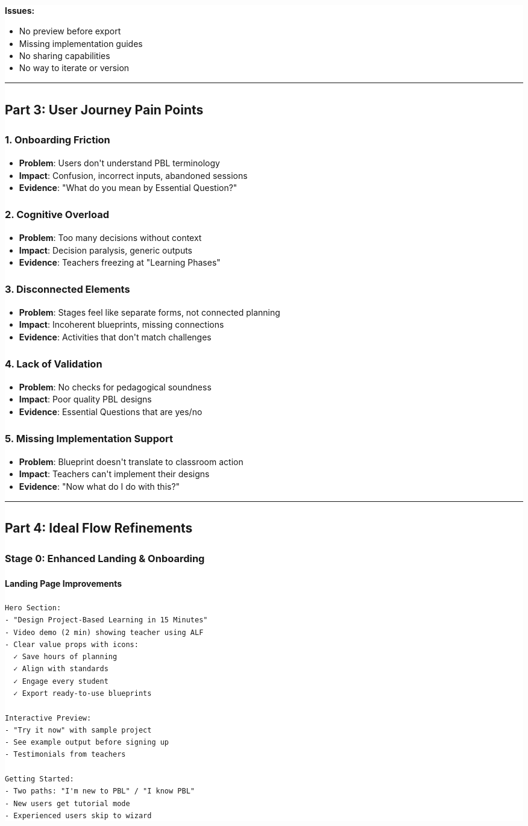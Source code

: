 **Issues:**
- No preview before export
- Missing implementation guides
- No sharing capabilities
- No way to iterate or version

---

## Part 3: User Journey Pain Points

### 1. Onboarding Friction
- **Problem**: Users don't understand PBL terminology
- **Impact**: Confusion, incorrect inputs, abandoned sessions
- **Evidence**: "What do you mean by Essential Question?"

### 2. Cognitive Overload
- **Problem**: Too many decisions without context
- **Impact**: Decision paralysis, generic outputs
- **Evidence**: Teachers freezing at "Learning Phases"

### 3. Disconnected Elements
- **Problem**: Stages feel like separate forms, not connected planning
- **Impact**: Incoherent blueprints, missing connections
- **Evidence**: Activities that don't match challenges

### 4. Lack of Validation
- **Problem**: No checks for pedagogical soundness
- **Impact**: Poor quality PBL designs
- **Evidence**: Essential Questions that are yes/no

### 5. Missing Implementation Support
- **Problem**: Blueprint doesn't translate to classroom action
- **Impact**: Teachers can't implement their designs
- **Evidence**: "Now what do I do with this?"

---

## Part 4: Ideal Flow Refinements

### Stage 0: Enhanced Landing & Onboarding

#### Landing Page Improvements
```
Hero Section:
- "Design Project-Based Learning in 15 Minutes"
- Video demo (2 min) showing teacher using ALF
- Clear value props with icons:
  ✓ Save hours of planning
  ✓ Align with standards
  ✓ Engage every student
  ✓ Export ready-to-use blueprints

Interactive Preview:
- "Try it now" with sample project
- See example output before signing up
- Testimonials from teachers

Getting Started:
- Two paths: "I'm new to PBL" / "I know PBL"
- New users get tutorial mode
- Experienced users skip to wizard
```